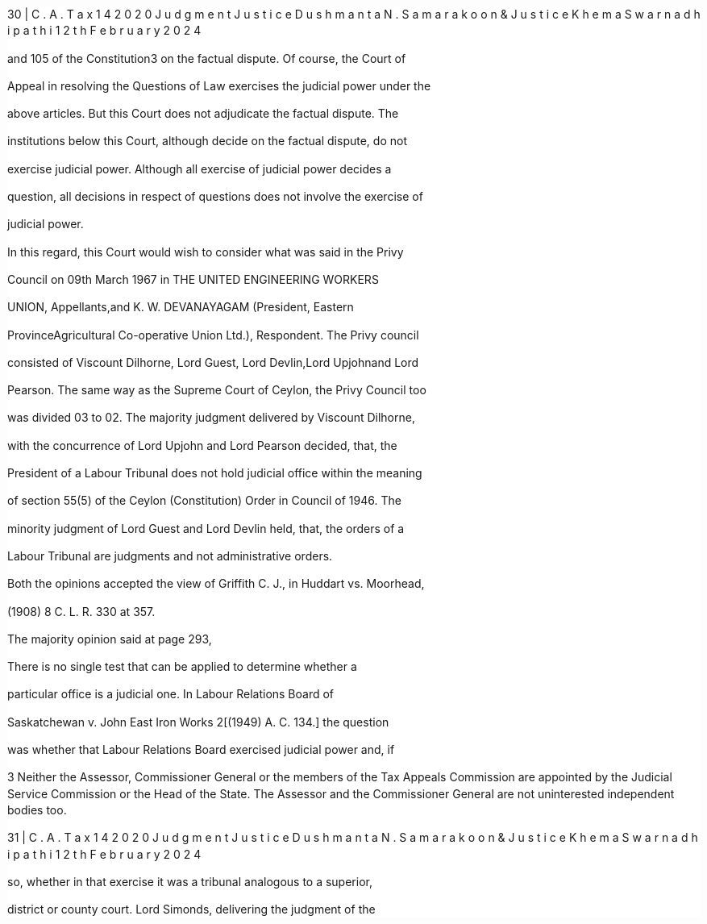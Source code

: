 30 | C . A . T a x 1 4 2 0 2 0 J u d g m e n t J u s t i c e D u s h m a n t a N . S a m a r a k o o n & J u s t i c e K h e m a S w a r n a d h i p a t h i 1 2 t h F e b r u a r y 2 0 2 4

and 105 of the Constitution3 on the factual dispute. Of course, the Court of

Appeal in resolving the Questions of Law exercises the judicial power under the

above articles. But this Court does not adjudicate the factual dispute. The

institutions below this Court, although decide on the factual dispute, do not

exercise judicial power. Although all exercise of judicial power decides a

question, all decisions in respect of questions does not involve the exercise of

judicial power.

In this regard, this Court would wish to consider what was said in the Privy

Council on 09th March 1967 in THE UNITED ENGINEERING WORKERS

UNION, Appellants,and K. W. DEVANAYAGAM (President, Eastern

ProvinceAgricultural Co-operative Union Ltd.), Respondent. The Privy council

consisted of Viscount Dilhorne, Lord Guest, Lord Devlin,Lord Upjohnand Lord

Pearson. The same way as the Supreme Court of Ceylon, the Privy Council too

was divided 03 to 02. The majority judgment delivered by Viscount Dilhorne,

with the concurrence of Lord Upjohn and Lord Pearson decided, that, the

President of a Labour Tribunal does not hold judicial office within the meaning

of section 55(5) of the Ceylon (Constitution) Order in Council of 1946. The

minority judgment of Lord Guest and Lord Devlin held, that, the orders of a

Labour Tribunal are judgments and not administrative orders.

Both the opinions accepted the view of Griffith C. J., in Huddart vs. Moorhead,

(1908) 8 C. L. R. 330 at 357.

The majority opinion said at page 293,

There is no single test that can be applied to determine whether a

particular office is a judicial one. In Labour Relations Board of

Saskatchewan v. John East Iron Works 2[(1949) A. C. 134.] the question

was whether that Labour Relations Board exercised judicial power and, if

3 Neither the Assessor, Commissioner General or the members of the Tax Appeals Commission are appointed by the Judicial Service Commission or the Head of the State. The Assessor and the Commissioner General are not uninterested independent bodies too.

31 | C . A . T a x 1 4 2 0 2 0 J u d g m e n t J u s t i c e D u s h m a n t a N . S a m a r a k o o n & J u s t i c e K h e m a S w a r n a d h i p a t h i 1 2 t h F e b r u a r y 2 0 2 4

so, whether in that exercise it was a tribunal analogous to a superior,

district or county court. Lord Simonds, delivering the judgment of the
